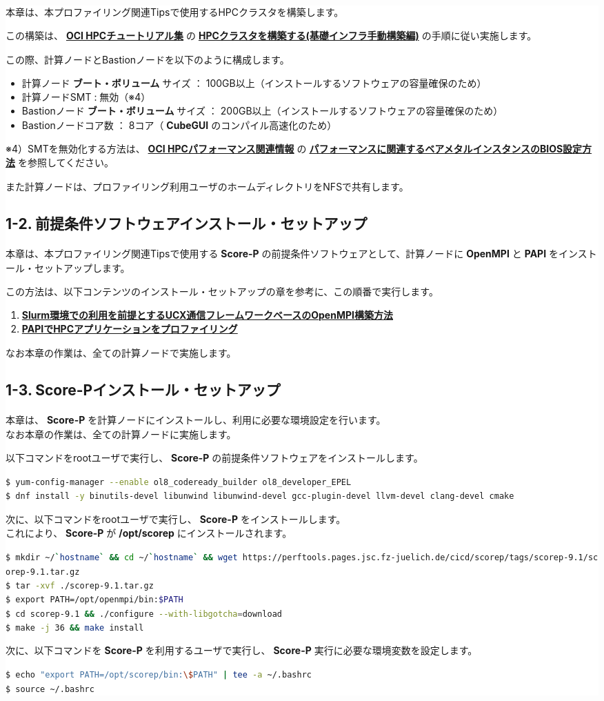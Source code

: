 本章は、本プロファイリング関連Tipsで使用するHPCクラスタを構築します。

この構築は、 **[OCI HPCチュートリアル集](/ocitutorials/hpc/#1-oci-hpcチュートリアル集)** の **[HPCクラスタを構築する(基礎インフラ手動構築編)](/ocitutorials/hpc/spinup-cluster-network/)** の手順に従い実施します。

この際、計算ノードとBastionノードを以下のように構成します。

- 計算ノード **ブート・ボリューム** サイズ ： 100GB以上（インストールするソフトウェアの容量確保のため）
- 計算ノードSMT : 無効（※4）
- Bastionノード **ブート・ボリューム** サイズ ： 200GB以上（インストールするソフトウェアの容量確保のため）
- Bastionノードコア数 ： 8コア（ **CubeGUI** のコンパイル高速化のため）

※4）SMTを無効化する方法は、 **[OCI HPCパフォーマンス関連情報](/ocitutorials/hpc/#2-oci-hpcパフォーマンス関連情報)** の **[パフォーマンスに関連するベアメタルインスタンスのBIOS設定方法](/ocitutorials/hpc/benchmark/bios-setting/)** を参照してください。  

また計算ノードは、プロファイリング利用ユーザのホームディレクトリをNFSで共有します。

## 1-2. 前提条件ソフトウェアインストール・セットアップ

本章は、本プロファイリング関連Tipsで使用する **Score-P** の前提条件ソフトウェアとして、計算ノードに **OpenMPI** と **PAPI** をインストール・セットアップします。

この方法は、以下コンテンツのインストール・セットアップの章を参考に、この順番で実行します。

1. **[Slurm環境での利用を前提とするUCX通信フレームワークベースのOpenMPI構築方法](/ocitutorials/hpc/tech-knowhow/build-openmpi/)**  
2. **[PAPIでHPCアプリケーションをプロファイリング](/ocitutorials/hpc/benchmark/papi-profiling/)**

なお本章の作業は、全ての計算ノードで実施します。

## 1-3. Score-Pインストール・セットアップ

本章は、 **Score-P** を計算ノードにインストールし、利用に必要な環境設定を行います。  
なお本章の作業は、全ての計算ノードに実施します。

以下コマンドをrootユーザで実行し、 **Score-P** の前提条件ソフトウェアをインストールします。

```sh
$ yum-config-manager --enable ol8_codeready_builder ol8_developer_EPEL
$ dnf install -y binutils-devel libunwind libunwind-devel gcc-plugin-devel llvm-devel clang-devel cmake
```

次に、以下コマンドをrootユーザで実行し、 **Score-P** をインストールします。  
これにより、 **Score-P** が **/opt/scorep** にインストールされます。

```sh
$ mkdir ~/`hostname` && cd ~/`hostname` && wget https://perftools.pages.jsc.fz-juelich.de/cicd/scorep/tags/scorep-9.1/scorep-9.1.tar.gz
$ tar -xvf ./scorep-9.1.tar.gz
$ export PATH=/opt/openmpi/bin:$PATH
$ cd scorep-9.1 && ./configure --with-libgotcha=download
$ make -j 36 && make install
```

次に、以下コマンドを **Score-P** を利用するユーザで実行し、 **Score-P** 実行に必要な環境変数を設定します。

```sh
$ echo "export PATH=/opt/scorep/bin:\$PATH" | tee -a ~/.bashrc
$ source ~/.bashrc
```
